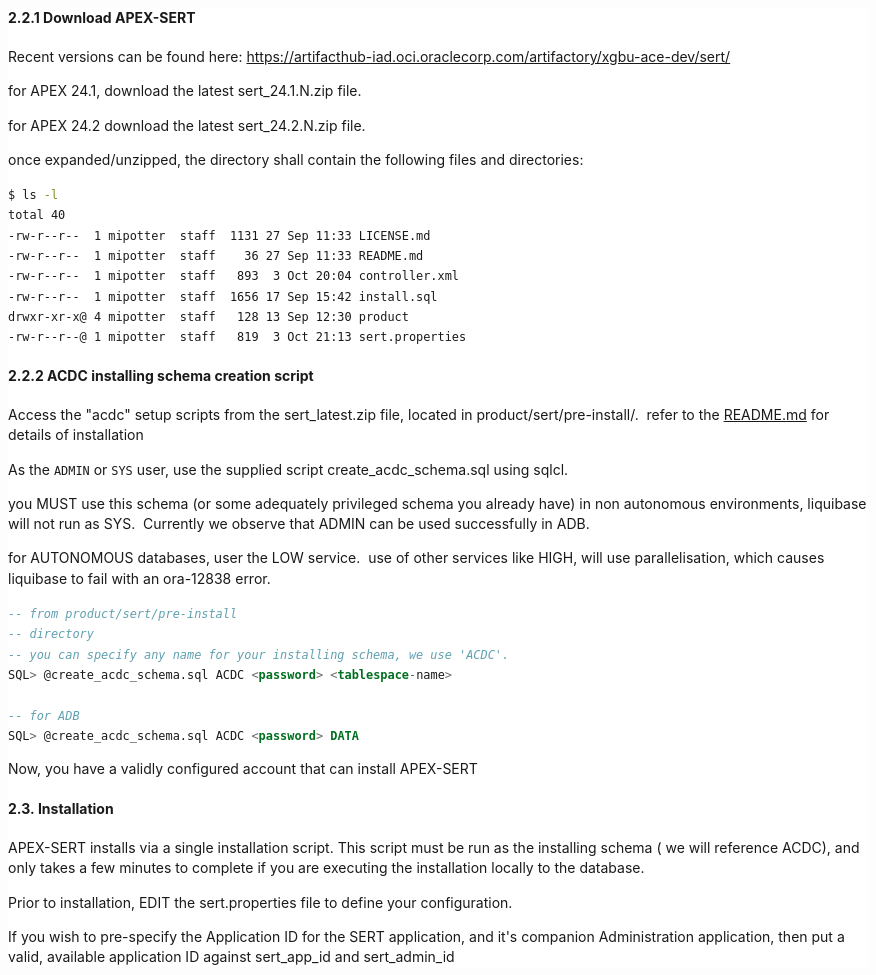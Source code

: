 #### 2.2.1 Download APEX-SERT

Recent versions can be found here: <https://artifacthub-iad.oci.oraclecorp.com/artifactory/xgbu-ace-dev/sert/>

for APEX 24.1, download the latest sert_24.1.N.zip file.

for APEX 24.2 download the latest sert_24.2.N.zip file.

once expanded/unzipped, the directory shall contain the following files and directories:

```sh
$ ls -l
total 40
-rw-r--r--  1 mipotter  staff  1131 27 Sep 11:33 LICENSE.md
-rw-r--r--  1 mipotter  staff    36 27 Sep 11:33 README.md
-rw-r--r--  1 mipotter  staff   893  3 Oct 20:04 controller.xml
-rw-r--r--  1 mipotter  staff  1656 17 Sep 15:42 install.sql
drwxr-xr-x@ 4 mipotter  staff   128 13 Sep 12:30 product
-rw-r--r--@ 1 mipotter  staff   819  3 Oct 21:13 sert.properties
```

#### 2.2.2 ACDC installing schema creation script

Access the "acdc" setup scripts from the sert_latest.zip file, located in product/sert/pre-install/.  refer to the [README.md](README.md) for details of installation

As the `ADMIN` or `SYS` user, use the supplied script create_acdc_schema.sql using sqlcl.

you MUST use this schema (or some adequately privileged schema you already have) in non autonomous environments, liquibase will not run as SYS.  Currently we observe that ADMIN can be used successfully in ADB.

for AUTONOMOUS databases, user the LOW service.  use of other services like HIGH, will use parallelisation, which causes liquibase to fail with an ora-12838 error.

```sql
-- from product/sert/pre-install
-- directory
-- you can specify any name for your installing schema, we use 'ACDC'.
SQL> @create_acdc_schema.sql ACDC <password> <tablespace-name>

-- for ADB
SQL> @create_acdc_schema.sql ACDC <password> DATA
```

Now, you have a validly configured account that can install APEX-SERT

#### 2.3. Installation

APEX-SERT installs via a single installation script. This script must be run as the installing schema ( we will reference ACDC), and only takes a few minutes to complete if you are executing the installation locally to the database. 

Prior to installation, EDIT the sert.properties file to define your configuration.

If you wish to pre-specify the Application ID for the SERT application, and it's companion Administration application, then put a valid, available application ID against sert_app_id and sert_admin_id
